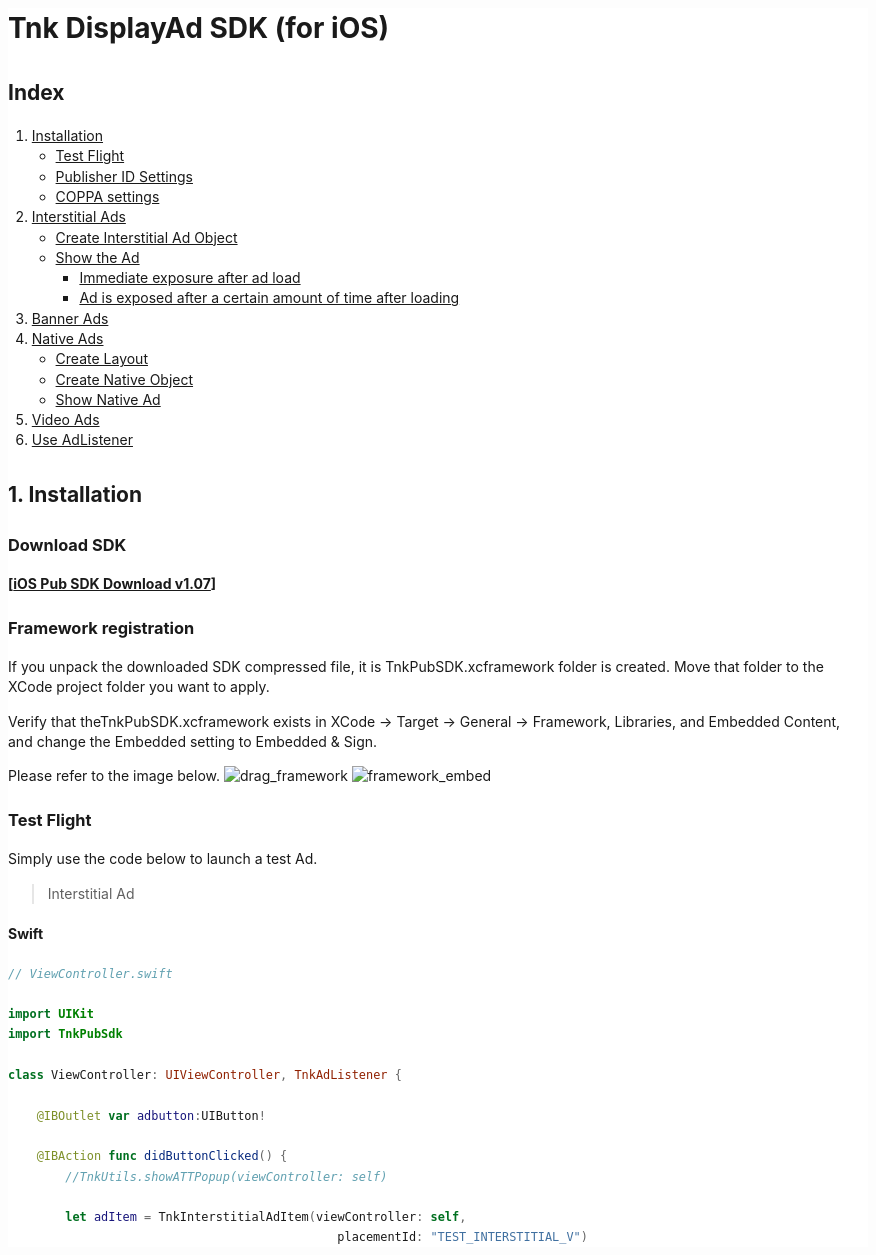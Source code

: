 # Tnk DisplayAd SDK (for iOS)

## Index

1. [Installation](#1)
   * [Test Flight](#1-1)
   * [Publisher ID Settings](#1-2)
   * [COPPA settings](#1-3)
2. [Interstitial Ads](#2)
   * [Create Interstitial Ad Object](#2-1)
   * [Show the Ad](#2-2)
     * [Immediate exposure after ad load](#2-2-1)
     * [Ad is exposed after a certain amount of time after loading](#2-2-2)
3. [Banner Ads](#3)
4. [Native Ads](#4)
   * [Create Layout](#4-1)
   * [Create Native Object](#4-2)
   * [Show Native Ad](#4-3)
5. [Video Ads](#5)
6. [Use AdListener](#6)

## <a name="1"></a>1. Installation

### Download SDK

**[[iOS Pub SDK Download v1.07](https://github.com/tnkfactory/ios-pub-sdk/blob/main/sdk/TnkPubSdk.v1.07.zip)]**

### Framework registration

If you unpack the downloaded SDK compressed file, it is TnkPubSDK.xcframework folder is created.
Move that folder to the XCode project folder you want to apply.

Verify that theTnkPubSDK.xcframework exists in XCode -> Target -> General -> Framework, Libraries, and Embedded Content, and change the Embedded setting to Embedded & Sign.

Please refer to the image below.
![drag_framework](https://github.com/tnkfactory/ios-pub-sdk/raw/main/img/drag_framework.png)
![framework_embed](https://github.com/tnkfactory/ios-pub-sdk/raw/main/img/framework_embed.png)


### <a name="1-1"></a>Test Flight

Simply use the code below to launch a test Ad.

> Interstitial Ad
#### Swift
```swift
// ViewController.swift

import UIKit
import TnkPubSdk

class ViewController: UIViewController, TnkAdListener {

    @IBOutlet var adbutton:UIButton!

    @IBAction func didButtonClicked() {
        //TnkUtils.showATTPopup(viewController: self)

        let adItem = TnkInterstitialAdItem(viewController: self,
                                              placementId: "TEST_INTERSTITIAL_V")
```